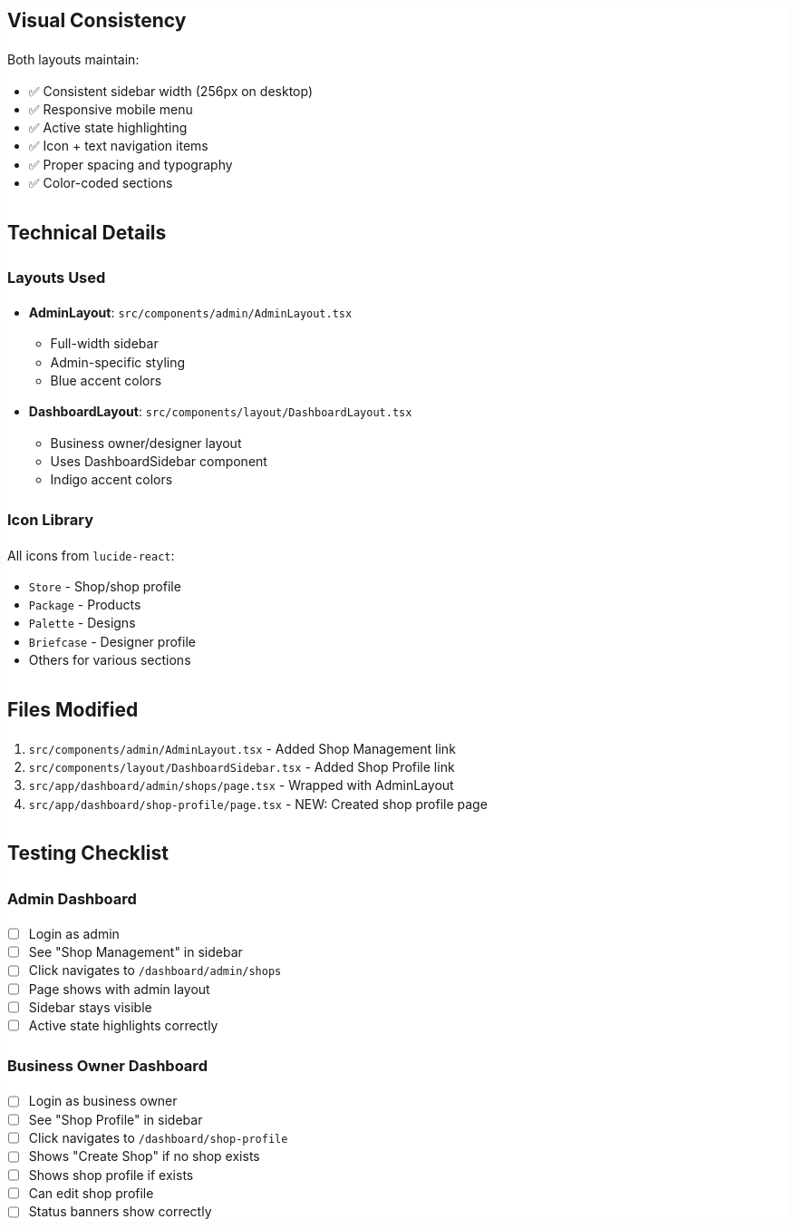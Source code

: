 ## Visual Consistency

Both layouts maintain:
- ✅ Consistent sidebar width (256px on desktop)
- ✅ Responsive mobile menu
- ✅ Active state highlighting
- ✅ Icon + text navigation items
- ✅ Proper spacing and typography
- ✅ Color-coded sections

## Technical Details

### Layouts Used
- **AdminLayout**: `src/components/admin/AdminLayout.tsx`
  - Full-width sidebar
  - Admin-specific styling
  - Blue accent colors
  
- **DashboardLayout**: `src/components/layout/DashboardLayout.tsx`  
  - Business owner/designer layout
  - Uses DashboardSidebar component
  - Indigo accent colors

### Icon Library
All icons from `lucide-react`:
- `Store` - Shop/shop profile
- `Package` - Products
- `Palette` - Designs
- `Briefcase` - Designer profile
- Others for various sections

## Files Modified

1. `src/components/admin/AdminLayout.tsx` - Added Shop Management link
2. `src/components/layout/DashboardSidebar.tsx` - Added Shop Profile link
3. `src/app/dashboard/admin/shops/page.tsx` - Wrapped with AdminLayout
4. `src/app/dashboard/shop-profile/page.tsx` - NEW: Created shop profile page

## Testing Checklist

### Admin Dashboard
- [ ] Login as admin
- [ ] See "Shop Management" in sidebar
- [ ] Click navigates to `/dashboard/admin/shops`
- [ ] Page shows with admin layout
- [ ] Sidebar stays visible
- [ ] Active state highlights correctly

### Business Owner Dashboard
- [ ] Login as business owner
- [ ] See "Shop Profile" in sidebar
- [ ] Click navigates to `/dashboard/shop-profile`
- [ ] Shows "Create Shop" if no shop exists
- [ ] Shows shop profile if exists
- [ ] Can edit shop profile
- [ ] Status banners show correctly
